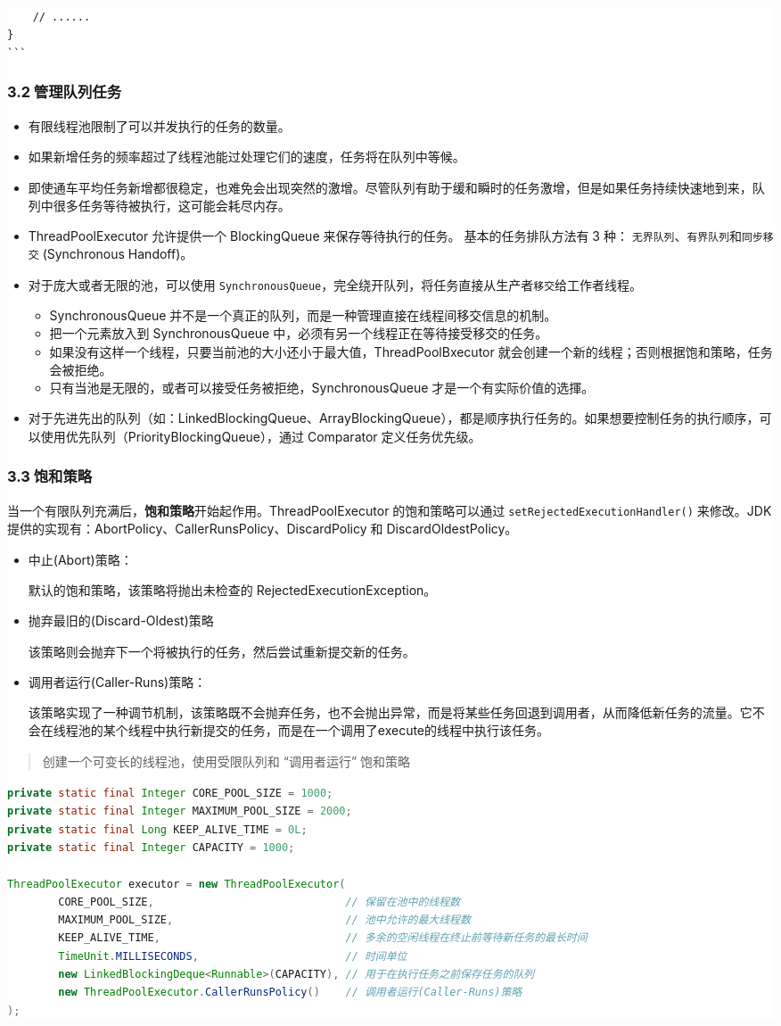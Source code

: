     	// ......
    }
    ```



### 3.2 管理队列任务

* 有限线程池限制了可以并发执行的任务的数量。
* 如果新增任务的频率超过了线程池能过处理它们的速度，任务将在队列中等候。
* 即使通车平均任务新增都很稳定，也难免会出现突然的激增。尽管队列有助于缓和瞬时的任务激增，但是如果任务持续快速地到来，队列中很多任务等待被执行，这可能会耗尽内存。
* ThreadPoolExecutor 允许提供一个 BlockingQueue 来保存等待执行的任务。 基本的任务排队方法有 3 种： `无界队列`、`有界队列`和`同步移交` (Synchronous Handoff)。
* 对于庞大或者无限的池，可以使用 `SynchronousQueue`，完全绕开队列，将任务直接从生产者`移交`给工作者线程。
    * SynchronousQueue 并不是一个真正的队列，而是一种管理直接在线程间移交信息的机制。
    * 把一个元素放入到 SynchronousQueue 中，必须有另一个线程正在等待接受移交的任务。
    * 如果没有这样一个线程，只要当前池的大小还小于最大值，ThreadPoolBxecutor 就会创建一个新的线程；否则根据饱和策略，任务会被拒绝。
    * 只有当池是无限的，或者可以接受任务被拒绝，SynchronousQueue 才是一个有实际价值的选揮。

* 对于先进先出的队列（如：LinkedBlockingQueue、ArrayBlockingQueue），都是顺序执行任务的。如果想要控制任务的执行顺序，可以使用优先队列（PriorityBlockingQueue），通过 Comparator 定义任务优先级。



### 3.3 饱和策略

当一个有限队列充满后，**饱和策略**开始起作用。ThreadPoolExecutor 的饱和策略可以通过 `setRejectedExecutionHandler()` 来修改。JDK提供的实现有：AbortPolicy、CallerRunsPolicy、DiscardPolicy 和 DiscardOldestPolicy。

* 中止(Abort)策略：

    默认的饱和策略，该策略将抛出未检查的 RejectedExecutionException。

* 抛弃最旧的(Discard-Oldest)策略

    该策略则会抛弃下一个将被执行的任务，然后尝试重新提交新的任务。

* 调用者运行(Caller-Runs)策略：

    该策略实现了一种调节机制，该策略既不会抛弃任务，也不会抛出异常，而是将某些任务回退到调用者，从而降低新任务的流量。它不会在线程池的某个线程中执行新提交的任务，而是在一个调用了execute的线程中执行该任务。



> 创建一个可变长的线程池，使用受限队列和 “调用者运行” 饱和策略

```java
private static final Integer CORE_POOL_SIZE = 1000;
private static final Integer MAXIMUM_POOL_SIZE = 2000;
private static final Long KEEP_ALIVE_TIME = 0L;
private static final Integer CAPACITY = 1000;

ThreadPoolExecutor executor = new ThreadPoolExecutor(
        CORE_POOL_SIZE,                              // 保留在池中的线程数
        MAXIMUM_POOL_SIZE,                           // 池中允许的最大线程数
        KEEP_ALIVE_TIME,                             // 多余的空闲线程在终止前等待新任务的最长时间
        TimeUnit.MILLISECONDS,                       // 时间单位
        new LinkedBlockingDeque<Runnable>(CAPACITY), // 用于在执行任务之前保存任务的队列
        new ThreadPoolExecutor.CallerRunsPolicy()    // 调用者运行(Caller-Runs)策略
);
```

